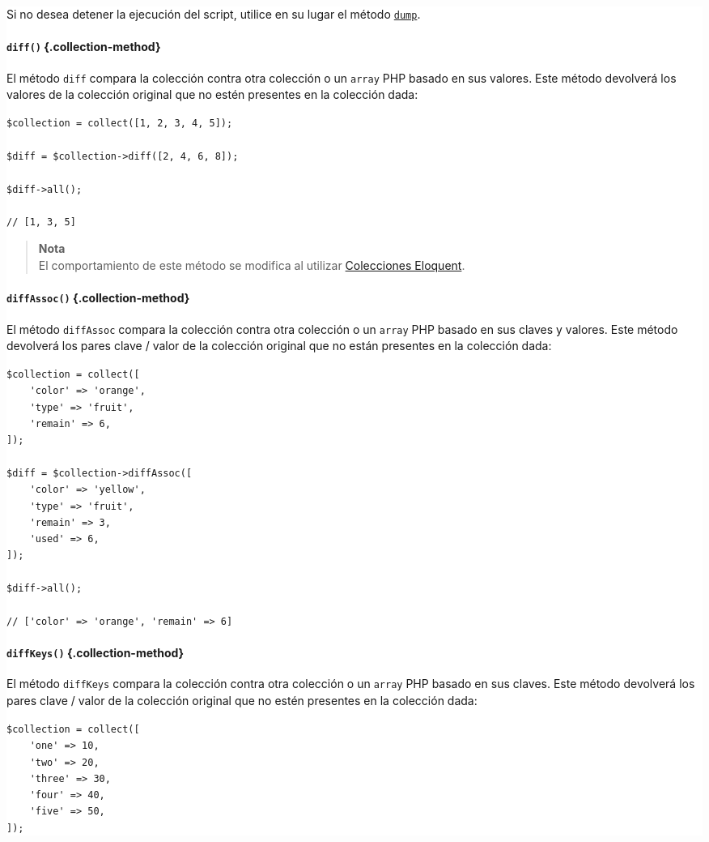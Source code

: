 Si no desea detener la ejecución del script, utilice en su lugar el método [`dump`](#method-dump).

<a name="method-diff"></a>
#### `diff()` {.collection-method}

El método `diff` compara la colección contra otra colección o un `array` PHP basado en sus valores. Este método devolverá los valores de la colección original que no estén presentes en la colección dada:

    $collection = collect([1, 2, 3, 4, 5]);

    $diff = $collection->diff([2, 4, 6, 8]);

    $diff->all();

    // [1, 3, 5]

> **Nota**  
> El comportamiento de este método se modifica al utilizar [Colecciones Eloquent](/docs/{{version}}/eloquent-collections#method-diff).

<a name="method-diffassoc"></a>
#### `diffAssoc()` {.collection-method}

El método `diffAssoc` compara la colección contra otra colección o un `array` PHP basado en sus claves y valores. Este método devolverá los pares clave / valor de la colección original que no están presentes en la colección dada:

    $collection = collect([
        'color' => 'orange',
        'type' => 'fruit',
        'remain' => 6,
    ]);

    $diff = $collection->diffAssoc([
        'color' => 'yellow',
        'type' => 'fruit',
        'remain' => 3,
        'used' => 6,
    ]);

    $diff->all();

    // ['color' => 'orange', 'remain' => 6]

<a name="method-diffkeys"></a>
#### `diffKeys()` {.collection-method}

El método `diffKeys` compara la colección contra otra colección o un `array` PHP basado en sus claves. Este método devolverá los pares clave / valor de la colección original que no estén presentes en la colección dada:

    $collection = collect([
        'one' => 10,
        'two' => 20,
        'three' => 30,
        'four' => 40,
        'five' => 50,
    ]);

